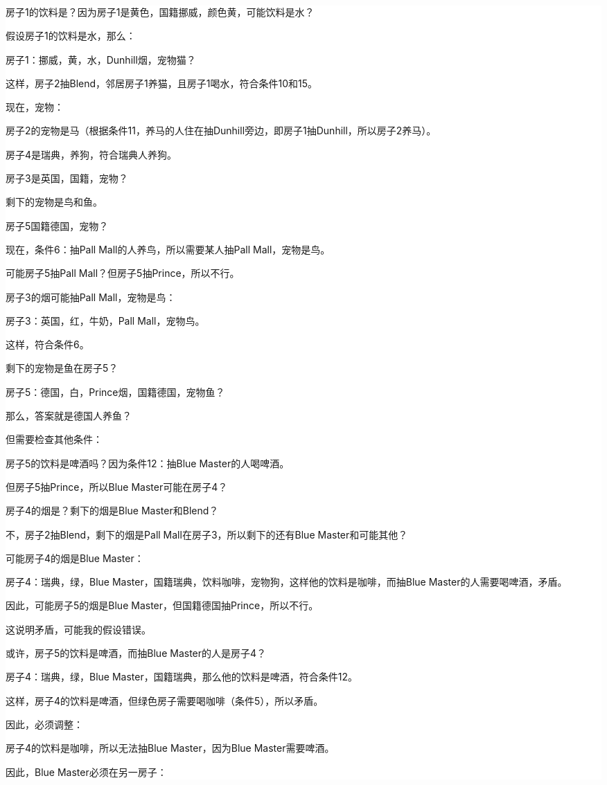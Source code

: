 房子1的饮料是？因为房子1是黄色，国籍挪威，颜色黄，可能饮料是水？

假设房子1的饮料是水，那么：

房子1：挪威，黄，水，Dunhill烟，宠物猫？

这样，房子2抽Blend，邻居房子1养猫，且房子1喝水，符合条件10和15。

现在，宠物：

房子2的宠物是马（根据条件11，养马的人住在抽Dunhill旁边，即房子1抽Dunhill，所以房子2养马）。

房子4是瑞典，养狗，符合瑞典人养狗。

房子3是英国，国籍，宠物？

剩下的宠物是鸟和鱼。

房子5国籍德国，宠物？

现在，条件6：抽Pall Mall的人养鸟，所以需要某人抽Pall Mall，宠物是鸟。

可能房子5抽Pall Mall？但房子5抽Prince，所以不行。

房子3的烟可能抽Pall Mall，宠物是鸟：

房子3：英国，红，牛奶，Pall Mall，宠物鸟。

这样，符合条件6。

剩下的宠物是鱼在房子5？

房子5：德国，白，Prince烟，国籍德国，宠物鱼？

那么，答案就是德国人养鱼？

但需要检查其他条件：

房子5的饮料是啤酒吗？因为条件12：抽Blue Master的人喝啤酒。

但房子5抽Prince，所以Blue Master可能在房子4？

房子4的烟是？剩下的烟是Blue Master和Blend？

不，房子2抽Blend，剩下的烟是Pall Mall在房子3，所以剩下的还有Blue Master和可能其他？

可能房子4的烟是Blue Master：

房子4：瑞典，绿，Blue Master，国籍瑞典，饮料咖啡，宠物狗，这样他的饮料是咖啡，而抽Blue Master的人需要喝啤酒，矛盾。

因此，可能房子5的烟是Blue Master，但国籍德国抽Prince，所以不行。

这说明矛盾，可能我的假设错误。

或许，房子5的饮料是啤酒，而抽Blue Master的人是房子4？

房子4：瑞典，绿，Blue Master，国籍瑞典，那么他的饮料是啤酒，符合条件12。

这样，房子4的饮料是啤酒，但绿色房子需要喝咖啡（条件5），所以矛盾。

因此，必须调整：

房子4的饮料是咖啡，所以无法抽Blue Master，因为Blue Master需要啤酒。

因此，Blue Master必须在另一房子：
